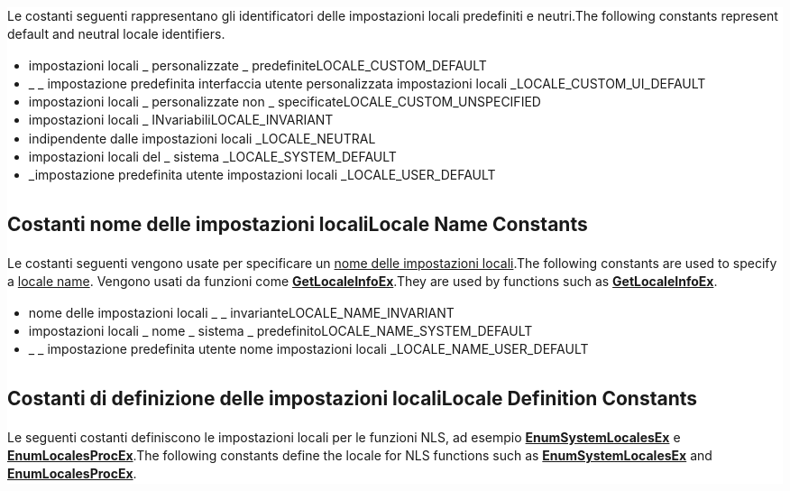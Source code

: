 <span data-ttu-id="3179d-220">Le costanti seguenti rappresentano gli identificatori delle impostazioni locali predefiniti e neutri.</span><span class="sxs-lookup"><span data-stu-id="3179d-220">The following constants represent default and neutral locale identifiers.</span></span>

-   <span data-ttu-id="3179d-221">impostazioni locali \_ personalizzate \_ predefinite</span><span class="sxs-lookup"><span data-stu-id="3179d-221">LOCALE\_CUSTOM\_DEFAULT</span></span>
-   <span data-ttu-id="3179d-222">\_ \_ impostazione predefinita interfaccia utente personalizzata impostazioni locali \_</span><span class="sxs-lookup"><span data-stu-id="3179d-222">LOCALE\_CUSTOM\_UI\_DEFAULT</span></span>
-   <span data-ttu-id="3179d-223">impostazioni locali \_ personalizzate non \_ specificate</span><span class="sxs-lookup"><span data-stu-id="3179d-223">LOCALE\_CUSTOM\_UNSPECIFIED</span></span>
-   <span data-ttu-id="3179d-224">impostazioni locali \_ INvariabili</span><span class="sxs-lookup"><span data-stu-id="3179d-224">LOCALE\_INVARIANT</span></span>
-   <span data-ttu-id="3179d-225">indipendente dalle impostazioni locali \_</span><span class="sxs-lookup"><span data-stu-id="3179d-225">LOCALE\_NEUTRAL</span></span>
-   <span data-ttu-id="3179d-226">impostazioni locali del \_ sistema \_</span><span class="sxs-lookup"><span data-stu-id="3179d-226">LOCALE\_SYSTEM\_DEFAULT</span></span>
-   <span data-ttu-id="3179d-227">\_impostazione predefinita utente impostazioni locali \_</span><span class="sxs-lookup"><span data-stu-id="3179d-227">LOCALE\_USER\_DEFAULT</span></span>

## <a name="locale-name-constants"></a><span data-ttu-id="3179d-228">Costanti nome delle impostazioni locali</span><span class="sxs-lookup"><span data-stu-id="3179d-228">Locale Name Constants</span></span>

<span data-ttu-id="3179d-229">Le costanti seguenti vengono usate per specificare un [nome delle impostazioni locali](locale-names.md).</span><span class="sxs-lookup"><span data-stu-id="3179d-229">The following constants are used to specify a [locale name](locale-names.md).</span></span> <span data-ttu-id="3179d-230">Vengono usati da funzioni come [**GetLocaleInfoEx**](/windows/desktop/api/Winnls/nf-winnls-getlocaleinfoex).</span><span class="sxs-lookup"><span data-stu-id="3179d-230">They are used by functions such as [**GetLocaleInfoEx**](/windows/desktop/api/Winnls/nf-winnls-getlocaleinfoex).</span></span>

-   <span data-ttu-id="3179d-231">nome delle impostazioni locali \_ \_ invariante</span><span class="sxs-lookup"><span data-stu-id="3179d-231">LOCALE\_NAME\_INVARIANT</span></span>
-   <span data-ttu-id="3179d-232">impostazioni locali \_ nome \_ sistema \_ predefinito</span><span class="sxs-lookup"><span data-stu-id="3179d-232">LOCALE\_NAME\_SYSTEM\_DEFAULT</span></span>
-   <span data-ttu-id="3179d-233">\_ \_ impostazione predefinita utente nome impostazioni locali \_</span><span class="sxs-lookup"><span data-stu-id="3179d-233">LOCALE\_NAME\_USER\_DEFAULT</span></span>

## <a name="locale-definition-constants"></a><span data-ttu-id="3179d-234">Costanti di definizione delle impostazioni locali</span><span class="sxs-lookup"><span data-stu-id="3179d-234">Locale Definition Constants</span></span>

<span data-ttu-id="3179d-235">Le seguenti costanti definiscono le impostazioni locali per le funzioni NLS, ad esempio [**EnumSystemLocalesEx**](/windows/desktop/api/Winnls/nf-winnls-enumsystemlocalesex) e [**EnumLocalesProcEx**](/windows/win32/api/winnls/nc-winnls-locale_enumprocex).</span><span class="sxs-lookup"><span data-stu-id="3179d-235">The following constants define the locale for NLS functions such as [**EnumSystemLocalesEx**](/windows/desktop/api/Winnls/nf-winnls-enumsystemlocalesex) and [**EnumLocalesProcEx**](/windows/win32/api/winnls/nc-winnls-locale_enumprocex).</span></span>
